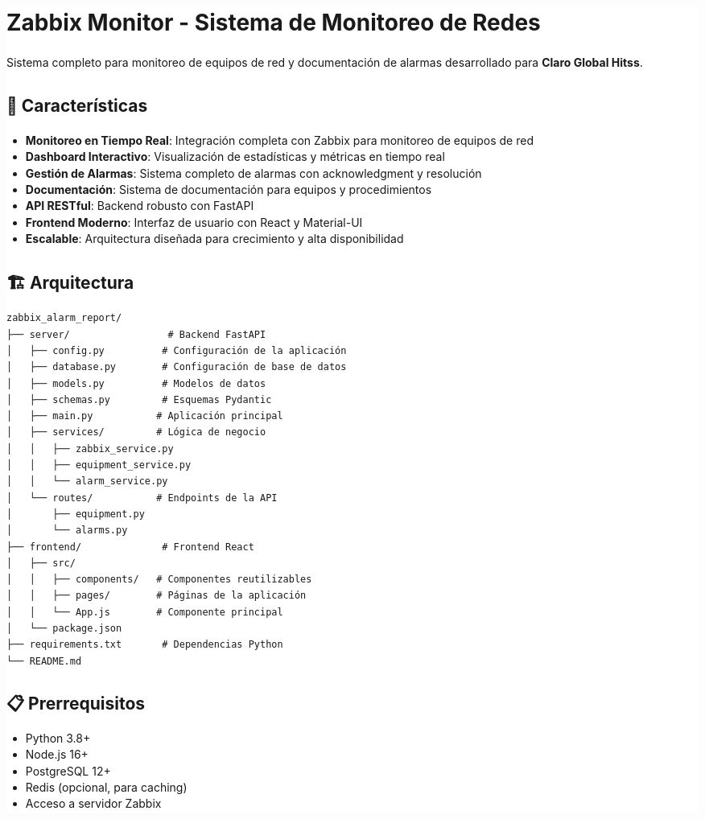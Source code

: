 # Zabbix Monitor - Sistema de Monitoreo de Redes

Sistema completo para monitoreo de equipos de red y documentación de alarmas desarrollado para **Claro Global Hitss**.

## 🚀 Características

- **Monitoreo en Tiempo Real**: Integración completa con Zabbix para monitoreo de equipos de red
- **Dashboard Interactivo**: Visualización de estadísticas y métricas en tiempo real
- **Gestión de Alarmas**: Sistema completo de alarmas con acknowledgment y resolución
- **Documentación**: Sistema de documentación para equipos y procedimientos
- **API RESTful**: Backend robusto con FastAPI
- **Frontend Moderno**: Interfaz de usuario con React y Material-UI
- **Escalable**: Arquitectura diseñada para crecimiento y alta disponibilidad

## 🏗️ Arquitectura

```
zabbix_alarm_report/
├── server/                 # Backend FastAPI
│   ├── config.py          # Configuración de la aplicación
│   ├── database.py        # Configuración de base de datos
│   ├── models.py          # Modelos de datos
│   ├── schemas.py         # Esquemas Pydantic
│   ├── main.py           # Aplicación principal
│   ├── services/         # Lógica de negocio
│   │   ├── zabbix_service.py
│   │   ├── equipment_service.py
│   │   └── alarm_service.py
│   └── routes/           # Endpoints de la API
│       ├── equipment.py
│       └── alarms.py
├── frontend/              # Frontend React
│   ├── src/
│   │   ├── components/   # Componentes reutilizables
│   │   ├── pages/        # Páginas de la aplicación
│   │   └── App.js        # Componente principal
│   └── package.json
├── requirements.txt       # Dependencias Python
└── README.md
```

## 📋 Prerrequisitos

- Python 3.8+
- Node.js 16+
- PostgreSQL 12+
- Redis (opcional, para caching)
- Acceso a servidor Zabbix
